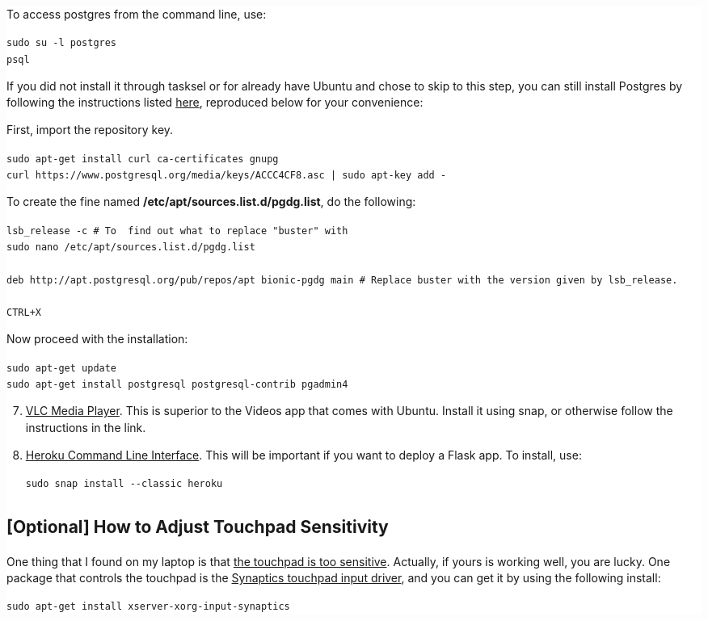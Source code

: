    To access postgres from the command line, use:

   ```
   sudo su -l postgres
   psql
   ```
   
   If you did not install it through tasksel or for already have Ubuntu and chose to skip to this step, you can still install Postgres by following the instructions listed [here](https://wiki.postgresql.org/wiki/Apt), reproduced below for your convenience:
   
   First, import the repository key. 
   
   ```
   sudo apt-get install curl ca-certificates gnupg
   curl https://www.postgresql.org/media/keys/ACCC4CF8.asc | sudo apt-key add -
   ```
   
   To create the fine named **/etc/apt/sources.list.d/pgdg.list**, do the following:
   
   ```
   lsb_release -c # To  find out what to replace "buster" with
   sudo nano /etc/apt/sources.list.d/pgdg.list
   
   deb http://apt.postgresql.org/pub/repos/apt bionic-pgdg main # Replace buster with the version given by lsb_release.
   
   CTRL+X
   ```
   
   Now proceed with the installation:
   
   ```
   sudo apt-get update
   sudo apt-get install postgresql postgresql-contrib pgadmin4
   ```
   
7. [VLC Media Player](https://www.videolan.org/vlc/download-ubuntu.html). This is superior to the Videos app that comes with Ubuntu. Install it using snap, or otherwise follow the instructions in the link.

8. [Heroku Command Line Interface](https://devcenter.heroku.com/articles/heroku-cli). This will be important if you want to deploy a Flask app. To install, use:

   ```
   sudo snap install --classic heroku
   ```

   

## [Optional] How to Adjust Touchpad Sensitivity

One thing that I found on my laptop is that [the touchpad is too sensitive](https://askubuntu.com/questions/1035607/cannot-change-touchpad-sensitivity-property-synaptics-finger-doesnt-exist). Actually, if yours is working well, you are lucky. One package that controls the touchpad is the [Synaptics touchpad input driver](https://www.x.org/archive/X11R7.5/doc/man/man4/synaptics.4.html), and you can get it by using the following install:

```
sudo apt-get install xserver-xorg-input-synaptics
```


 [ default is /home/harrisonized ]: /usr/local/cuda-9.2